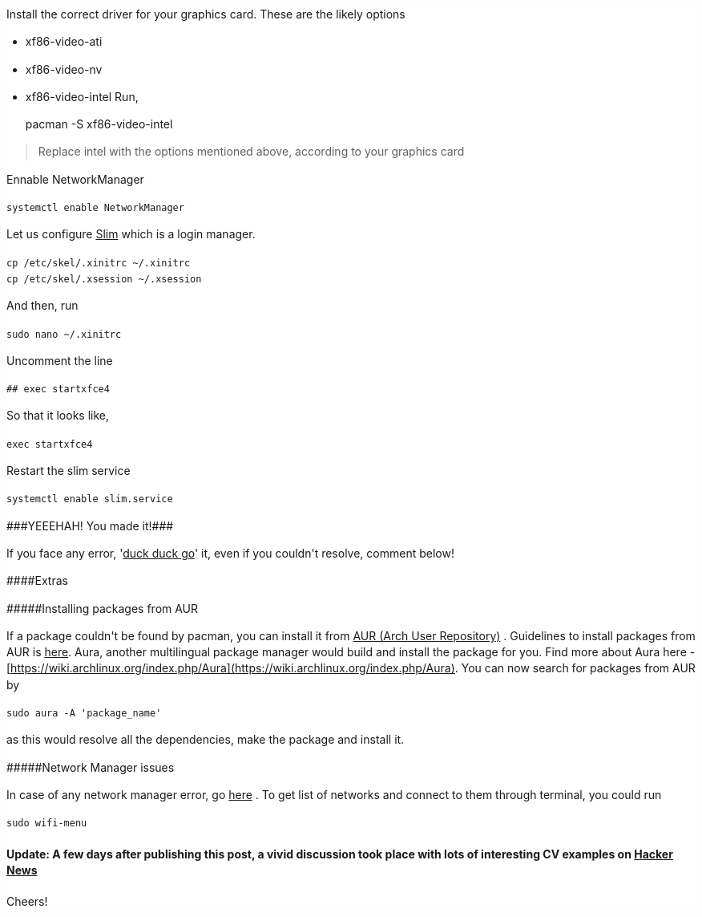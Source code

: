 Install the correct driver for your graphics card. These are the likely options

* xf86-video-ati
* xf86-video-nv
* xf86-video-intel
Run,

    pacman -S xf86-video-intel

>Replace intel with the options mentioned above, according to your graphics card

Ennable NetworkManager

    systemctl enable NetworkManager

Let us configure [Slim](https://wiki.archlinux.org/index.php/SLiM) which is a login manager.

    cp /etc/skel/.xinitrc ~/.xinitrc
    cp /etc/skel/.xsession ~/.xsession

And then, run

    sudo nano ~/.xinitrc

Uncomment the line

    ## exec startxfce4

So that it looks like,

    exec startxfce4

Restart the slim service

    systemctl enable slim.service

###YEEEHAH! You made it!###

If you face any error, '[duck duck go](http://duckduckgo.com)' it, even if you couldn't resolve, comment below!

####Extras

#####Installing packages from AUR

If a package couldn't be found by pacman, you can install it from [AUR (Arch User Repository)](https://aur.archlinux.org/) . Guidelines to install packages from AUR is [here](https://wiki.archlinux.org/index.php/AUR_User_Guidelines##Installing_packages). Aura, another multilingual package manager would build and install the package for you. Find more about Aura here - [https://wiki.archlinux.org/index.php/Aura](https://wiki.archlinux.org/index.php/Aura). You can now search for packages from AUR by

    sudo aura -A 'package_name'

as this would resolve all the dependencies, make the package and install it.

#####Network Manager issues

In case of any network manager error, go [here](https://wiki.archlinux.org/index.php/NetworkManager) . To get list of networks and connect to them through terminal, you could run

    sudo wifi-menu

#### Update: A few days after publishing this post, a vivid discussion took place with lots of interesting CV examples on [Hacker News](https://news.ycombinator.com/item?id=9332978)

Cheers!
